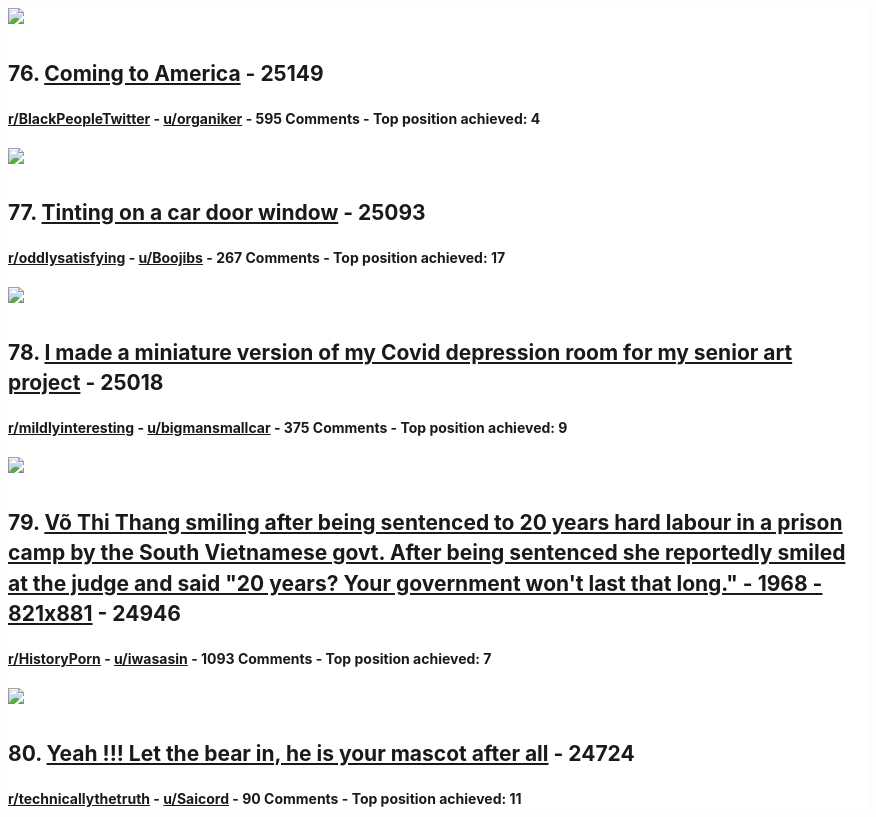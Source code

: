 <a href="https://gfycat.com/improbabledapperasiaticlesserfreshwaterclam"><img src="https://b.thumbs.redditmedia.com/ctJa1LAYSyNe_k6WBRMHsnotLBUNhKSMFDQVtw2XF1g.jpg"></img></a>

## 76. [Coming to America](http://reddit.com/r/BlackPeopleTwitter/comments/sfjz57/coming_to_america/) - 25149
#### [r/BlackPeopleTwitter](http://reddit.com/r/BlackPeopleTwitter) - [u/organiker](http://reddit.com/u/organiker) - 595 Comments - Top position achieved: 4

<a href="https://i.redd.it/sixsjv797ne81.jpg"><img src="https://b.thumbs.redditmedia.com/UM_cgRL8-FZ4zqQ0Ogn-C3g6VzjjrReEQbwHcpwJGWo.jpg"></img></a>

## 77. [Tinting on a car door window](http://reddit.com/r/oddlysatisfying/comments/sfnpkm/tinting_on_a_car_door_window/) - 25093
#### [r/oddlysatisfying](http://reddit.com/r/oddlysatisfying) - [u/Boojibs](http://reddit.com/u/Boojibs) - 267 Comments - Top position achieved: 17

<a href="https://gfycat.com/arcticbothgonolek"><img src="https://b.thumbs.redditmedia.com/1ZuJziY82IdwYvwKnT0TBzzIZxxipr4N4ZD37XkuxTo.jpg"></img></a>

## 78. [I made a miniature version of my Covid depression room for my senior art project](http://reddit.com/r/mildlyinteresting/comments/sfopby/i_made_a_miniature_version_of_my_covid_depression/) - 25018
#### [r/mildlyinteresting](http://reddit.com/r/mildlyinteresting) - [u/bigmansmallcar](http://reddit.com/u/bigmansmallcar) - 375 Comments - Top position achieved: 9

<a href="https://i.redd.it/yubw5b0eaoe81.jpg"><img src="https://a.thumbs.redditmedia.com/JQyanZUK5cflFz1yzwYb-XI_51aXGUQp2LQ_60I5G10.jpg"></img></a>

## 79. [Võ Thi Thang smiling after being sentenced to 20 years hard labour in a prison camp by the South Vietnamese govt. After being sentenced she reportedly smiled at the judge and said "20 years? Your government won't last that long." - 1968 - 821x881](http://reddit.com/r/HistoryPorn/comments/sfeovy/võ_thi_thang_smiling_after_being_sentenced_to_20/) - 24946
#### [r/HistoryPorn](http://reddit.com/r/HistoryPorn) - [u/iwasasin](http://reddit.com/u/iwasasin) - 1093 Comments - Top position achieved: 7

<a href="https://i.redd.it/q44sfr3bkle81.jpg"><img src="https://b.thumbs.redditmedia.com/EbQChzXrna58Qw-Xj7gTQULUbUeSkiqfRYQQEU787aQ.jpg"></img></a>

## 80. [Yeah !!! Let the bear in, he is your mascot after all](http://reddit.com/r/technicallythetruth/comments/sfiygn/yeah_let_the_bear_in_he_is_your_mascot_after_all/) - 24724
#### [r/technicallythetruth](http://reddit.com/r/technicallythetruth) - [u/Saicord](http://reddit.com/u/Saicord) - 90 Comments - Top position achieved: 11
